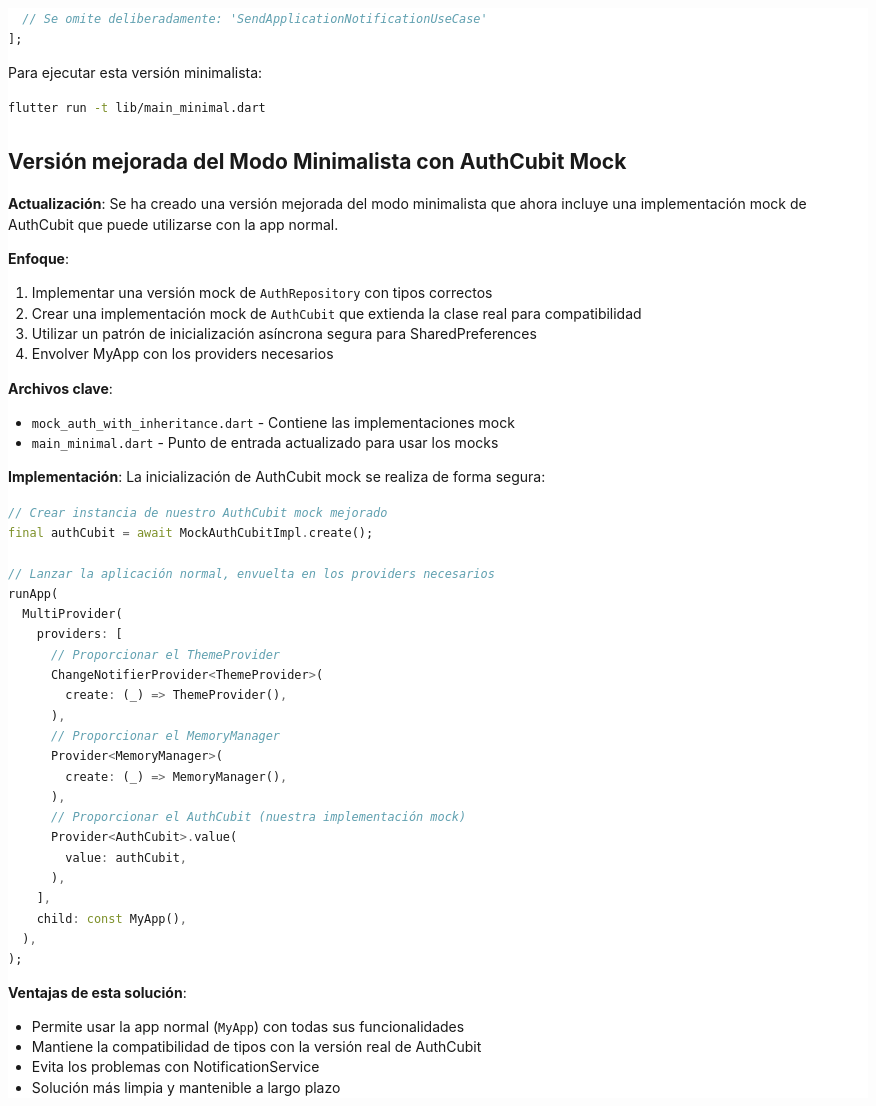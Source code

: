 ```dart
  // Se omite deliberadamente: 'SendApplicationNotificationUseCase'
];
```

Para ejecutar esta versión minimalista:
```bash
flutter run -t lib/main_minimal.dart
```

## Versión mejorada del Modo Minimalista con AuthCubit Mock

**Actualización**: Se ha creado una versión mejorada del modo minimalista que ahora incluye una implementación mock de AuthCubit que puede utilizarse con la app normal.

**Enfoque**:
1. Implementar una versión mock de `AuthRepository` con tipos correctos
2. Crear una implementación mock de `AuthCubit` que extienda la clase real para compatibilidad
3. Utilizar un patrón de inicialización asíncrona segura para SharedPreferences
4. Envolver MyApp con los providers necesarios

**Archivos clave**:
- `mock_auth_with_inheritance.dart` - Contiene las implementaciones mock
- `main_minimal.dart` - Punto de entrada actualizado para usar los mocks

**Implementación**:
La inicialización de AuthCubit mock se realiza de forma segura:

```dart
// Crear instancia de nuestro AuthCubit mock mejorado
final authCubit = await MockAuthCubitImpl.create();

// Lanzar la aplicación normal, envuelta en los providers necesarios
runApp(
  MultiProvider(
    providers: [
      // Proporcionar el ThemeProvider
      ChangeNotifierProvider<ThemeProvider>(
        create: (_) => ThemeProvider(),
      ),
      // Proporcionar el MemoryManager
      Provider<MemoryManager>(
        create: (_) => MemoryManager(),
      ),
      // Proporcionar el AuthCubit (nuestra implementación mock)
      Provider<AuthCubit>.value(
        value: authCubit,
      ),
    ],
    child: const MyApp(),
  ),
);
```

**Ventajas de esta solución**:
- Permite usar la app normal (`MyApp`) con todas sus funcionalidades
- Mantiene la compatibilidad de tipos con la versión real de AuthCubit
- Evita los problemas con NotificationService
- Solución más limpia y mantenible a largo plazo
